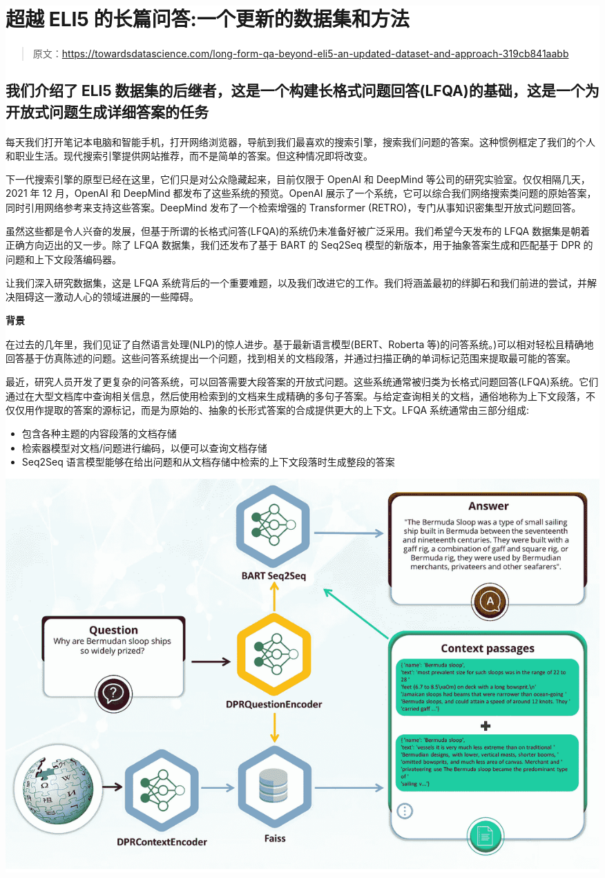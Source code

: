 # 超越 ELI5 的长篇问答:一个更新的数据集和方法

> 原文：<https://towardsdatascience.com/long-form-qa-beyond-eli5-an-updated-dataset-and-approach-319cb841aabb>

## 我们介绍了 ELI5 数据集的后继者，这是一个构建长格式问题回答(LFQA)的基础，这是一个为开放式问题生成详细答案的任务

每天我们打开笔记本电脑和智能手机，打开网络浏览器，导航到我们最喜欢的搜索引擎，搜索我们问题的答案。这种惯例框定了我们的个人和职业生活。现代搜索引擎提供网站推荐，而不是简单的答案。但这种情况即将改变。

下一代搜索引擎的原型已经在这里，它们只是对公众隐藏起来，目前仅限于 OpenAI 和 DeepMind 等公司的研究实验室。仅仅相隔几天，2021 年 12 月，OpenAI 和 DeepMind 都发布了这些系统的预览。OpenAI 展示了一个系统，它可以综合我们网络搜索类问题的原始答案，同时引用网络参考来支持这些答案。DeepMind 发布了一个检索增强的 Transformer (RETRO)，专门从事知识密集型开放式问题回答。

虽然这些都是令人兴奋的发展，但基于所谓的长格式问答(LFQA)的系统仍未准备好被广泛采用。我们希望今天发布的 LFQA 数据集是朝着正确方向迈出的又一步。除了 LFQA 数据集，我们还发布了基于 BART 的 Seq2Seq 模型的新版本，用于抽象答案生成和匹配基于 DPR 的问题和上下文段落编码器。

让我们深入研究数据集，这是 LFQA 系统背后的一个重要难题，以及我们改进它的工作。我们将涵盖最初的绊脚石和我们前进的尝试，并解决阻碍这一激动人心的领域进展的一些障碍。

**背景**

在过去的几年里，我们见证了自然语言处理(NLP)的惊人进步。基于最新语言模型(BERT、Roberta 等)的问答系统。)可以相对轻松且精确地回答基于仿真陈述的问题。这些问答系统提出一个问题，找到相关的文档段落，并通过扫描正确的单词标记范围来提取最可能的答案。

最近，研究人员开发了更复杂的问答系统，可以回答需要大段答案的开放式问题。这些系统通常被归类为长格式问题回答(LFQA)系统。它们通过在大型文档库中查询相关信息，然后使用检索到的文档来生成精确的多句子答案。与给定查询相关的文档，通俗地称为上下文段落，不仅仅用作提取的答案的源标记，而是为原始的、抽象的长形式答案的合成提供更大的上下文。LFQA 系统通常由三部分组成:

*   包含各种主题的内容段落的文档存储
*   检索器模型对文档/问题进行编码，以便可以查询文档存储
*   Seq2Seq 语言模型能够在给出问题和从文档存储中检索的上下文段落时生成整段的答案

![](img/c1bfbe086b58957f539ab002921f29e8.png)
